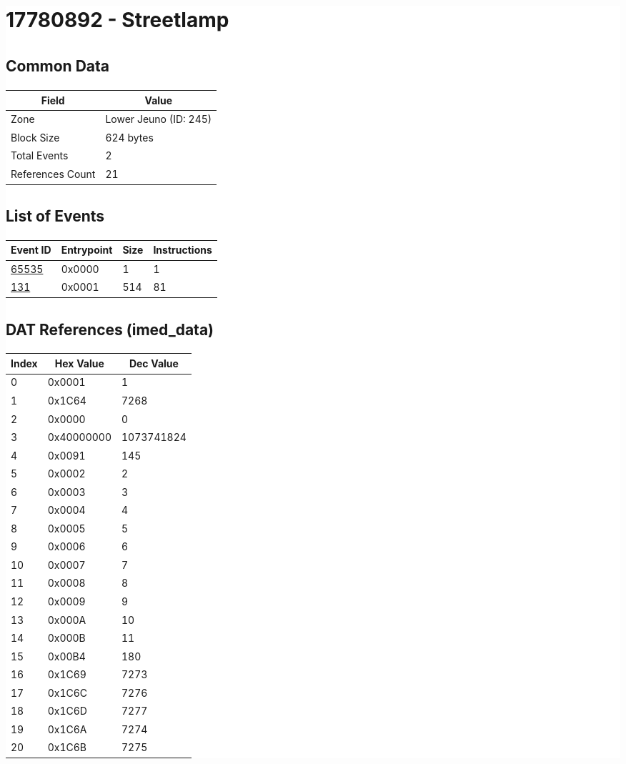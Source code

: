 # 17780892 - Streetlamp

## Common Data

| Field            | Value                 |
|------------------|-----------------------|
| Zone             | Lower Jeuno (ID: 245) |
| Block Size       | 624 bytes             |
| Total Events     | 2                     |
| References Count | 21                    |

## List of Events

| Event ID              | Entrypoint   |   Size |   Instructions |
|-----------------------|--------------|--------|----------------|
| [65535](#event-65535) | 0x0000       |      1 |              1 |
| [131](#event-131)     | 0x0001       |    514 |             81 |

## DAT References (imed_data)

|   Index | Hex Value   |   Dec Value |
|---------|-------------|-------------|
|       0 | 0x0001      |           1 |
|       1 | 0x1C64      |        7268 |
|       2 | 0x0000      |           0 |
|       3 | 0x40000000  |  1073741824 |
|       4 | 0x0091      |         145 |
|       5 | 0x0002      |           2 |
|       6 | 0x0003      |           3 |
|       7 | 0x0004      |           4 |
|       8 | 0x0005      |           5 |
|       9 | 0x0006      |           6 |
|      10 | 0x0007      |           7 |
|      11 | 0x0008      |           8 |
|      12 | 0x0009      |           9 |
|      13 | 0x000A      |          10 |
|      14 | 0x000B      |          11 |
|      15 | 0x00B4      |         180 |
|      16 | 0x1C69      |        7273 |
|      17 | 0x1C6C      |        7276 |
|      18 | 0x1C6D      |        7277 |
|      19 | 0x1C6A      |        7274 |
|      20 | 0x1C6B      |        7275 |